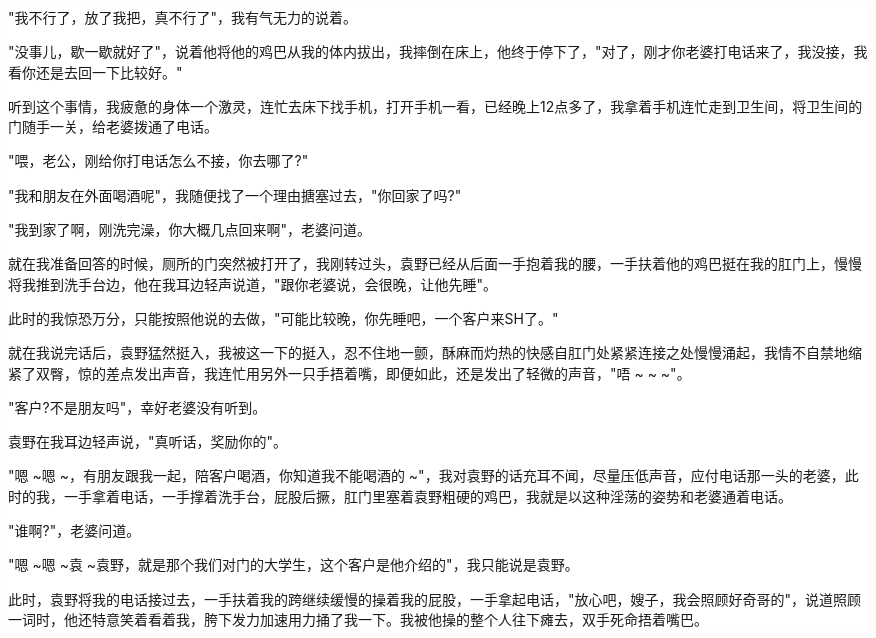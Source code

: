 

"我不行了，放了我把，真不行了"，我有气无力的说着。



"没事儿，歇一歇就好了"，说着他将他的鸡巴从我的体内拔出，我摔倒在床上，他终于停下了，"对了，刚才你老婆打电话来了，我没接，我看你还是去回一下比较好。"





听到这个事情，我疲惫的身体一个激灵，连忙去床下找手机，打开手机一看，已经晚上12点多了，我拿着手机连忙走到卫生间，将卫生间的门随手一关，给老婆拨通了电话。



"喂，老公，刚给你打电话怎么不接，你去哪了?"





"我和朋友在外面喝酒呢"，我随便找了一个理由搪塞过去，"你回家了吗?"



"我到家了啊，刚洗完澡，你大概几点回来啊"，老婆问道。





就在我准备回答的时候，厕所的门突然被打开了，我刚转过头，袁野已经从后面一手抱着我的腰，一手扶着他的鸡巴挺在我的肛门上，慢慢将我推到洗手台边，他在我耳边轻声说道，"跟你老婆说，会很晚，让他先睡"。





此时的我惊恐万分，只能按照他说的去做，"可能比较晚，你先睡吧，一个客户来SH了。"





就在我说完话后，袁野猛然挺入，我被这一下的挺入，忍不住地一颤，酥麻而灼热的快感自肛门处紧紧连接之处慢慢涌起，我情不自禁地缩紧了双臀，惊的差点发出声音，我连忙用另外一只手捂着嘴，即便如此，还是发出了轻微的声音，"唔 ~ ~ ~"。





"客户?不是朋友吗"，幸好老婆没有听到。





袁野在我耳边轻声说，"真听话，奖励你的"。



"嗯 ~嗯 ~，有朋友跟我一起，陪客户喝酒，你知道我不能喝酒的 ~"，我对袁野的话充耳不闻，尽量压低声音，应付电话那一头的老婆，此时的我，一手拿着电话，一手撑着洗手台，屁股后撅，肛门里塞着袁野粗硬的鸡巴，我就是以这种淫荡的姿势和老婆通着电话。



"谁啊?"，老婆问道。





"嗯 ~嗯 ~袁 ~袁野，就是那个我们对门的大学生，这个客户是他介绍的"，我只能说是袁野。



此时，袁野将我的电话接过去，一手扶着我的跨继续缓慢的操着我的屁股，一手拿起电话，"放心吧，嫂子，我会照顾好奇哥的"，说道照顾一词时，他还特意笑着看着我，胯下发力加速用力捅了我一下。我被他操的整个人往下瘫去，双手死命捂着嘴巴。
